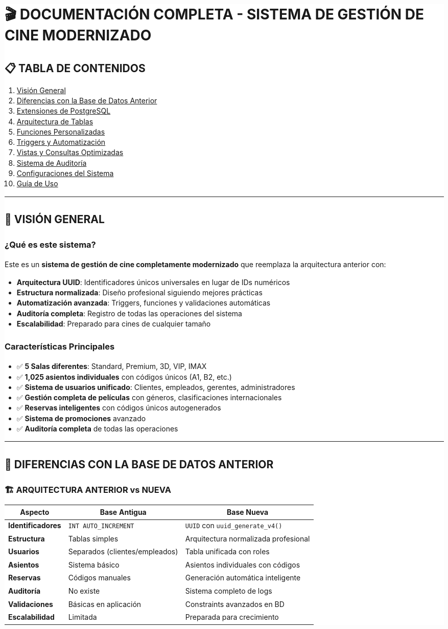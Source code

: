 # 🎬 DOCUMENTACIÓN COMPLETA - SISTEMA DE GESTIÓN DE CINE MODERNIZADO

## 📋 TABLA DE CONTENIDOS
1. [Visión General](#visión-general)
2. [Diferencias con la Base de Datos Anterior](#diferencias-con-la-base-de-datos-anterior)
3. [Extensiones de PostgreSQL](#extensiones-de-postgresql)
4. [Arquitectura de Tablas](#arquitectura-de-tablas)
5. [Funciones Personalizadas](#funciones-personalizadas)
6. [Triggers y Automatización](#triggers-y-automatización)
7. [Vistas y Consultas Optimizadas](#vistas-y-consultas-optimizadas)
8. [Sistema de Auditoría](#sistema-de-auditoría)
9. [Configuraciones del Sistema](#configuraciones-del-sistema)
10. [Guía de Uso](#guía-de-uso)

---

## 🎯 VISIÓN GENERAL

### ¿Qué es este sistema?
Este es un **sistema de gestión de cine completamente modernizado** que reemplaza la arquitectura anterior con:
- **Arquitectura UUID**: Identificadores únicos universales en lugar de IDs numéricos
- **Estructura normalizada**: Diseño profesional siguiendo mejores prácticas
- **Automatización avanzada**: Triggers, funciones y validaciones automáticas
- **Auditoría completa**: Registro de todas las operaciones del sistema
- **Escalabilidad**: Preparado para cines de cualquier tamaño

### Características Principales
- ✅ **5 Salas diferentes**: Standard, Premium, 3D, VIP, IMAX
- ✅ **1,025 asientos individuales** con códigos únicos (A1, B2, etc.)
- ✅ **Sistema de usuarios unificado**: Clientes, empleados, gerentes, administradores
- ✅ **Gestión completa de películas** con géneros, clasificaciones internacionales
- ✅ **Reservas inteligentes** con códigos únicos autogenerados
- ✅ **Sistema de promociones** avanzado
- ✅ **Auditoría completa** de todas las operaciones

---

## 🔄 DIFERENCIAS CON LA BASE DE DATOS ANTERIOR

### 🏗️ ARQUITECTURA ANTERIOR vs NUEVA

| Aspecto | Base Antigua | Base Nueva |
|---------|-------------|------------|
| **Identificadores** | `INT AUTO_INCREMENT` | `UUID` con `uuid_generate_v4()` |
| **Estructura** | Tablas simples | Arquitectura normalizada profesional |
| **Usuarios** | Separados (clientes/empleados) | Tabla unificada con roles |
| **Asientos** | Sistema básico | Asientos individuales con códigos |
| **Reservas** | Códigos manuales | Generación automática inteligente |
| **Auditoría** | No existe | Sistema completo de logs |
| **Validaciones** | Básicas en aplicación | Constraints avanzados en BD |
| **Escalabilidad** | Limitada | Preparada para crecimiento |
